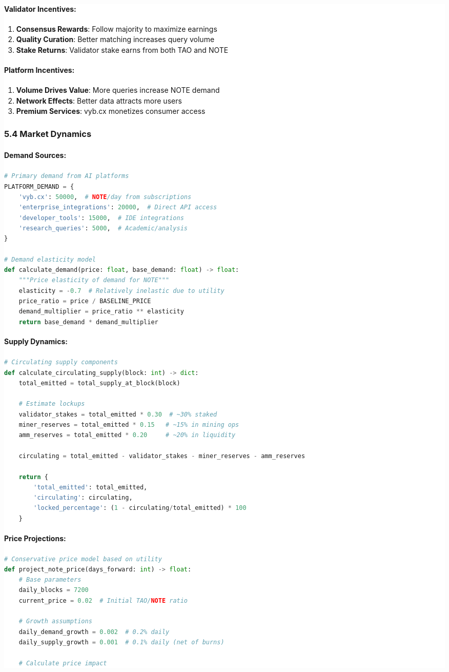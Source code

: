 #### Validator Incentives:
1. **Consensus Rewards**: Follow majority to maximize earnings
2. **Quality Curation**: Better matching increases query volume
3. **Stake Returns**: Validator stake earns from both TAO and NOTE

#### Platform Incentives:
1. **Volume Drives Value**: More queries increase NOTE demand
2. **Network Effects**: Better data attracts more users
3. **Premium Services**: vyb.cx monetizes consumer access

### 5.4 Market Dynamics

#### Demand Sources:
```python
# Primary demand from AI platforms
PLATFORM_DEMAND = {
    'vyb.cx': 50000,  # NOTE/day from subscriptions
    'enterprise_integrations': 20000,  # Direct API access
    'developer_tools': 15000,  # IDE integrations
    'research_queries': 5000,  # Academic/analysis
}

# Demand elasticity model
def calculate_demand(price: float, base_demand: float) -> float:
    """Price elasticity of demand for NOTE"""
    elasticity = -0.7  # Relatively inelastic due to utility
    price_ratio = price / BASELINE_PRICE
    demand_multiplier = price_ratio ** elasticity
    return base_demand * demand_multiplier
```

#### Supply Dynamics:
```python
# Circulating supply components
def calculate_circulating_supply(block: int) -> dict:
    total_emitted = total_supply_at_block(block)
    
    # Estimate lockups
    validator_stakes = total_emitted * 0.30  # ~30% staked
    miner_reserves = total_emitted * 0.15   # ~15% in mining ops
    amm_reserves = total_emitted * 0.20     # ~20% in liquidity
    
    circulating = total_emitted - validator_stakes - miner_reserves - amm_reserves
    
    return {
        'total_emitted': total_emitted,
        'circulating': circulating,
        'locked_percentage': (1 - circulating/total_emitted) * 100
    }
```

#### Price Projections:
```python
# Conservative price model based on utility
def project_note_price(days_forward: int) -> float:
    # Base parameters
    daily_blocks = 7200
    current_price = 0.02  # Initial TAO/NOTE ratio
    
    # Growth assumptions
    daily_demand_growth = 0.002  # 0.2% daily
    daily_supply_growth = 0.001  # 0.1% daily (net of burns)
    
    # Calculate price impact
```